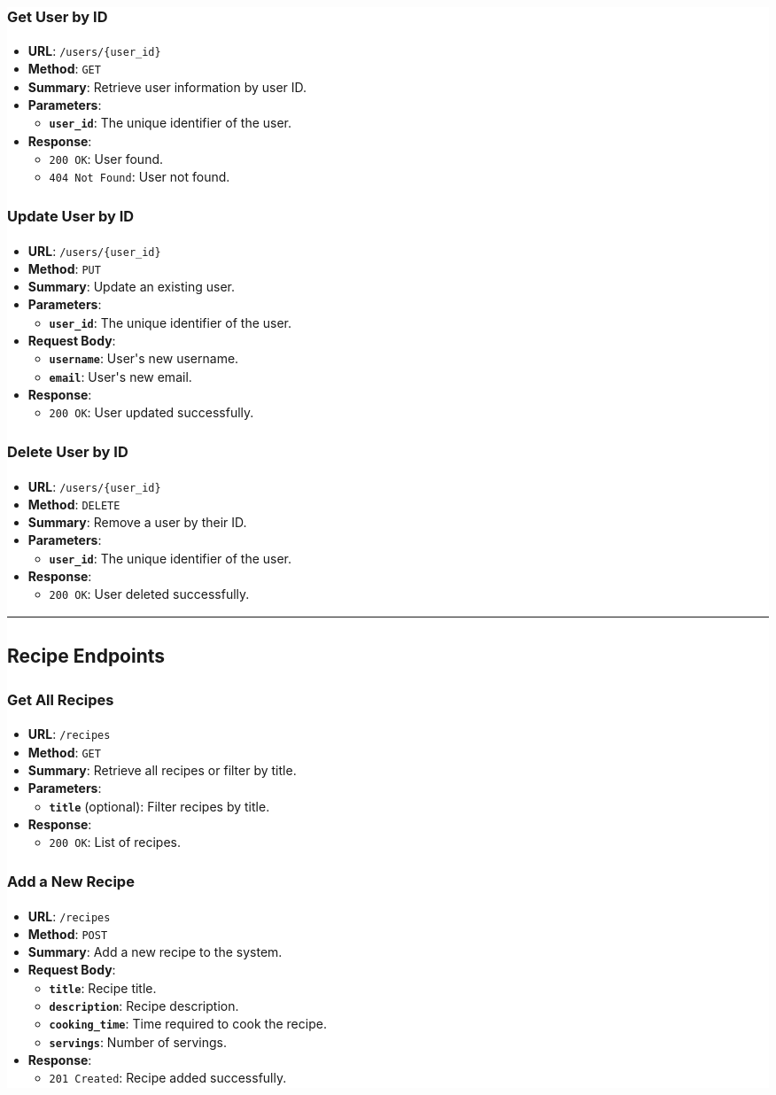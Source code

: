 ### Get User by ID

- **URL**: `/users/{user_id}`
- **Method**: `GET`
- **Summary**: Retrieve user information by user ID.
- **Parameters**:
  - **`user_id`**: The unique identifier of the user.
- **Response**:
  - `200 OK`: User found.
  - `404 Not Found`: User not found.

### Update User by ID

- **URL**: `/users/{user_id}`
- **Method**: `PUT`
- **Summary**: Update an existing user.
- **Parameters**:
  - **`user_id`**: The unique identifier of the user.
- **Request Body**:
  - **`username`**: User's new username.
  - **`email`**: User's new email.
- **Response**:
  - `200 OK`: User updated successfully.

### Delete User by ID

- **URL**: `/users/{user_id}`
- **Method**: `DELETE`
- **Summary**: Remove a user by their ID.
- **Parameters**:
  - **`user_id`**: The unique identifier of the user.
- **Response**:
  - `200 OK`: User deleted successfully.

---

## Recipe Endpoints

### Get All Recipes

- **URL**: `/recipes`
- **Method**: `GET`
- **Summary**: Retrieve all recipes or filter by title.
- **Parameters**:
  - **`title`** (optional): Filter recipes by title.
- **Response**:
  - `200 OK`: List of recipes.

### Add a New Recipe

- **URL**: `/recipes`
- **Method**: `POST`
- **Summary**: Add a new recipe to the system.
- **Request Body**:
  - **`title`**: Recipe title.
  - **`description`**: Recipe description.
  - **`cooking_time`**: Time required to cook the recipe.
  - **`servings`**: Number of servings.
- **Response**:
  - `201 Created`: Recipe added successfully.
